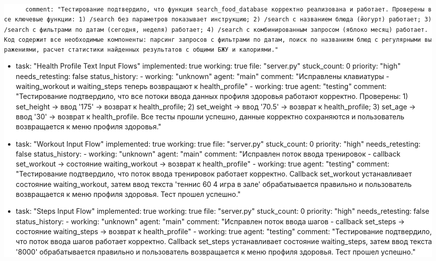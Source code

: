           comment: "Тестирование подтвердило, что функция search_food_database корректно реализована и работает. Проверены все ключевые функции: 1) /search без параметров показывает инструкцию; 2) /search с названием блюда (йогурт) работает; 3) /search с фильтрами по датам (сегодня, неделя) работает; 4) /search с комбинированным запросом (яблоко месяц) работает. Код содержит все необходимые компоненты: парсинг запросов с фильтрами по датам, поиск по названиям блюд с регулярными выражениями, расчет статистики найденных результатов с общими БЖУ и калориями."

  - task: "Health Profile Text Input Flows"
    implemented: true
    working: true
    file: "server.py"
    stuck_count: 0
    priority: "high"
    needs_retesting: false
    status_history:
        - working: "unknown"
          agent: "main"
          comment: "Исправлены клавиатуры - waiting_workout и waiting_steps теперь возвращают к health_profile"
        - working: true
          agent: "testing"
          comment: "Тестирование подтвердило, что все потоки ввода данных профиля здоровья работают корректно. Проверены: 1) set_height → ввод '175' → возврат к health_profile; 2) set_weight → ввод '70.5' → возврат к health_profile; 3) set_age → ввод '30' → возврат к health_profile. Все тесты прошли успешно, данные корректно сохраняются и пользователь возвращается к меню профиля здоровья."

  - task: "Workout Input Flow"
    implemented: true
    working: true
    file: "server.py"
    stuck_count: 0
    priority: "high"
    needs_retesting: false
    status_history:
        - working: "unknown"
          agent: "main"
          comment: "Исправлен поток ввода тренировок - callback set_workout → состояние waiting_workout → возврат к health_profile"
        - working: true
          agent: "testing"
          comment: "Тестирование подтвердило, что поток ввода тренировок работает корректно. Callback set_workout устанавливает состояние waiting_workout, затем ввод текста 'теннис 60 4 игра в зале' обрабатывается правильно и пользователь возвращается к меню профиля здоровья. Тест прошел успешно."

  - task: "Steps Input Flow"
    implemented: true
    working: true
    file: "server.py"
    stuck_count: 0
    priority: "high"
    needs_retesting: false
    status_history:
        - working: "unknown"
          agent: "main"
          comment: "Исправлен поток ввода шагов - callback set_steps → состояние waiting_steps → возврат к health_profile"
        - working: true
          agent: "testing"
          comment: "Тестирование подтвердило, что поток ввода шагов работает корректно. Callback set_steps устанавливает состояние waiting_steps, затем ввод текста '8000' обрабатывается правильно и пользователь возвращается к меню профиля здоровья. Тест прошел успешно."
